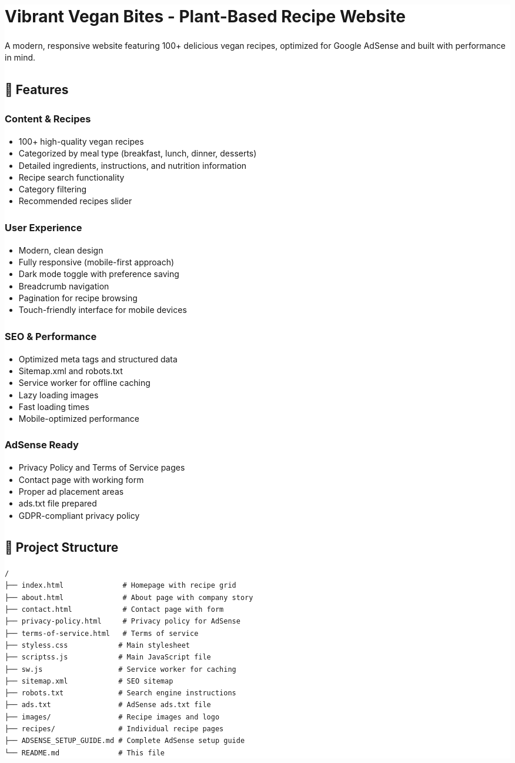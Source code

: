 # Vibrant Vegan Bites - Plant-Based Recipe Website

A modern, responsive website featuring 100+ delicious vegan recipes, optimized for Google AdSense and built with performance in mind.

## 🌟 Features

### Content & Recipes
- 100+ high-quality vegan recipes
- Categorized by meal type (breakfast, lunch, dinner, desserts)
- Detailed ingredients, instructions, and nutrition information
- Recipe search functionality
- Category filtering
- Recommended recipes slider

### User Experience
- Modern, clean design
- Fully responsive (mobile-first approach)
- Dark mode toggle with preference saving
- Breadcrumb navigation
- Pagination for recipe browsing
- Touch-friendly interface for mobile devices

### SEO & Performance
- Optimized meta tags and structured data
- Sitemap.xml and robots.txt
- Service worker for offline caching
- Lazy loading images
- Fast loading times
- Mobile-optimized performance

### AdSense Ready
- Privacy Policy and Terms of Service pages
- Contact page with working form
- Proper ad placement areas
- ads.txt file prepared
- GDPR-compliant privacy policy

## 📁 Project Structure

```
/
├── index.html              # Homepage with recipe grid
├── about.html              # About page with company story
├── contact.html            # Contact page with form
├── privacy-policy.html     # Privacy policy for AdSense
├── terms-of-service.html   # Terms of service
├── styless.css            # Main stylesheet
├── scriptss.js            # Main JavaScript file
├── sw.js                  # Service worker for caching
├── sitemap.xml            # SEO sitemap
├── robots.txt             # Search engine instructions
├── ads.txt                # AdSense ads.txt file
├── images/                # Recipe images and logo
├── recipes/               # Individual recipe pages
├── ADSENSE_SETUP_GUIDE.md # Complete AdSense setup guide
└── README.md              # This file
```
